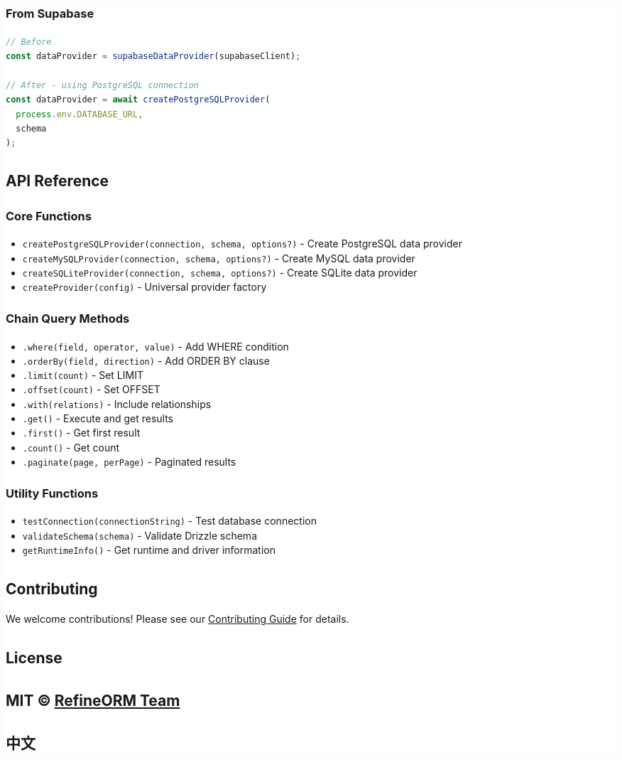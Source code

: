 ### From Supabase

```typescript
// Before
const dataProvider = supabaseDataProvider(supabaseClient);

// After - using PostgreSQL connection
const dataProvider = await createPostgreSQLProvider(
  process.env.DATABASE_URL,
  schema
);
```

## API Reference

### Core Functions

- `createPostgreSQLProvider(connection, schema, options?)` - Create PostgreSQL data provider
- `createMySQLProvider(connection, schema, options?)` - Create MySQL data provider
- `createSQLiteProvider(connection, schema, options?)` - Create SQLite data provider
- `createProvider(config)` - Universal provider factory

### Chain Query Methods

- `.where(field, operator, value)` - Add WHERE condition
- `.orderBy(field, direction)` - Add ORDER BY clause
- `.limit(count)` - Set LIMIT
- `.offset(count)` - Set OFFSET
- `.with(relations)` - Include relationships
- `.get()` - Execute and get results
- `.first()` - Get first result
- `.count()` - Get count
- `.paginate(page, perPage)` - Paginated results

### Utility Functions

- `testConnection(connectionString)` - Test database connection
- `validateSchema(schema)` - Validate Drizzle schema
- `getRuntimeInfo()` - Get runtime and driver information

## Contributing

We welcome contributions! Please see our [Contributing Guide](../../CONTRIBUTING.md) for details.

## License

## MIT © [RefineORM Team](https://github.com/medz/refine-sql)

## 中文
